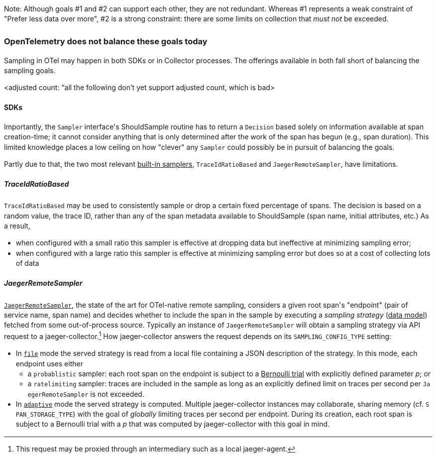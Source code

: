 Note: Although goals #1 and #2 can support each other, they are not redundant. Whereas #1 represents a weak constraint of "Prefer less data over more", #2 is a strong constraint: there are some limits on collection that *must not* be exceeded.

### OpenTelemetry does not balance these goals today

Sampling in OTel may happen in both SDKs or in Collector processes. The offerings available in both fall short of balancing the sampling goals.

<adjusted count: “all the following don’t yet support adjusted count, which is bad>

#### SDKs

Importantly, the `Sampler` interface's ShouldSample routine has to return a `Decision` based solely on information available at span creation-time; it cannot consider anything that is only determined after the work of the span has begun (e.g., span duration). This limited knowledge places a low ceiling on how "clever" any `Sampler` could possibly be in pursuit of balancing the goals.

Partly due to that, the two most relevant [built-in samplers](https://github.com/open-telemetry/opentelemetry-specification/blob/031630c818c60666b27764a5b7a0e4ed435f55c4/specification/trace/sdk.md#built-in-samplers), `TraceIdRatioBased` and `JaegerRemoteSampler`, have limitations.

##### TraceIdRatioBased

`TraceIdRatioBased` may be used to consistently sample or drop a certain fixed percentage of spans. The decision is based on a random value, the trace ID, rather than any of the span metadata available to ShouldSample (span name, initial attributes, etc.) As a result,

- when configured with a small ratio this sampler is effective at dropping data but ineffective at minimizing sampling error;
- when configured with a large ratio this sampler is effective at minimizing sampling error but does so at a cost of collecting lots of data

##### JaegerRemoteSampler

[`JaegerRemoteSampler`](https://github.com/open-telemetry/opentelemetry-specification/blob/v1.11.0/specification/trace/sdk.md#jaegerremotesampler), the state of the art for OTel-native remote sampling, considers a given root span's "endpoint" (pair of service name, span name) and decides whether to include the span in the sample by executing a *sampling strategy* ([data model](https://github.com/jaegertracing/jaeger-idl/blob/05fe64e9c305526901f70ff692030b388787e388/proto/api_v2/sampling.proto#L86-L104)) fetched from some out-of-process source. Typically an instance of `JaegerRemoteSampler` will obtain a sampling strategy via API request to a jaeger-collector.[^jaeger-intermediary] How jaeger-collector answers the request depends on its `SAMPLING_CONFIG_TYPE` setting:

[^jaeger-intermediary]:This request may be proxied through an intermediary such as a local jaeger-agent.

- In [`file`](https://www.jaegertracing.io/docs/1.36/sampling/#file-sampling) mode the served strategy is read from a local file containing a JSON description of the strategy. In this mode, each endpoint uses either
  - a `probablistic` sampler: each root span on the endpoint is subject to a [Bernoulli trial](https://en.wikipedia.org/wiki/Bernoulli_trial) with explicitly defined parameter *p*; or
  - a `ratelimiting` sampler: traces are included in the sample as long as an explicitly defined limit on traces per second per `JaegerRemoteSampler` is not exceeded.
- In [`adaptive`](https://www.jaegertracing.io/docs/1.36/sampling/#adaptive-sampling) mode the served strategy is computed. Multiple jaeger-collector instances may collaborate, sharing memory (cf. `SPAN_STORAGE_TYPE`) with the goal of *globally* limiting traces per second per endpoint. During its creation, each root span is subject to a Bernoulli trial with a *p* that was computed by jaeger-collector with this goal in mind.


[^tailscale]: Care has to be taken to ensure that all spans in a given trace eventually reach the same Collector instance, but it is possible. See https://github.com/open-telemetry/opentelemetry-collector-contrib/issues/4758 for a discussion of concerns.